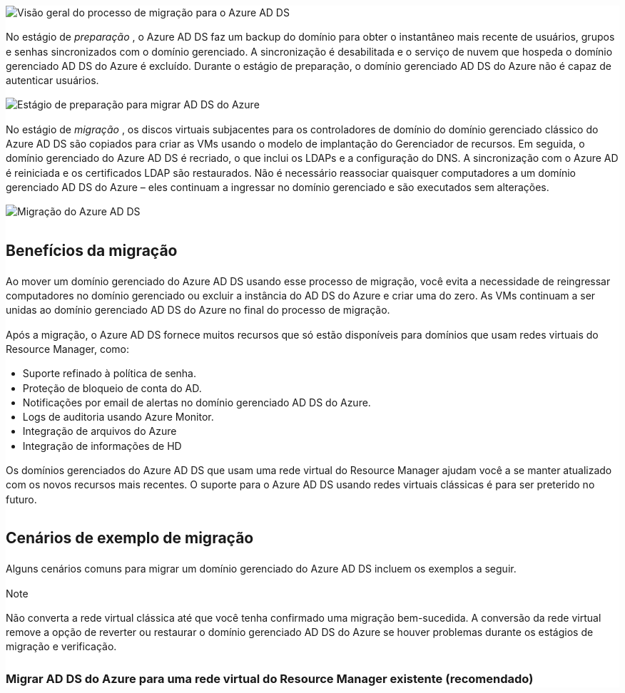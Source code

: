 ![Visão geral do processo de migração para o Azure AD DS](media/migrate-from-classic-vnet/migration-overview.png)

No estágio de *preparação* , o Azure AD DS faz um backup do domínio para obter o instantâneo mais recente de usuários, grupos e senhas sincronizados com o domínio gerenciado. A sincronização é desabilitada e o serviço de nuvem que hospeda o domínio gerenciado AD DS do Azure é excluído. Durante o estágio de preparação, o domínio gerenciado AD DS do Azure não é capaz de autenticar usuários.

![Estágio de preparação para migrar AD DS do Azure](media/migrate-from-classic-vnet/migration-preparation.png)

No estágio de *migração* , os discos virtuais subjacentes para os controladores de domínio do domínio gerenciado clássico do Azure AD DS são copiados para criar as VMs usando o modelo de implantação do Gerenciador de recursos. Em seguida, o domínio gerenciado do Azure AD DS é recriado, o que inclui os LDAPs e a configuração do DNS. A sincronização com o Azure AD é reiniciada e os certificados LDAP são restaurados. Não é necessário reassociar quaisquer computadores a um domínio gerenciado AD DS do Azure – eles continuam a ingressar no domínio gerenciado e são executados sem alterações.

![Migração do Azure AD DS](media/migrate-from-classic-vnet/migration-process.png)

## <a name="migration-benefits"></a>Benefícios da migração

Ao mover um domínio gerenciado do Azure AD DS usando esse processo de migração, você evita a necessidade de reingressar computadores no domínio gerenciado ou excluir a instância do AD DS do Azure e criar uma do zero. As VMs continuam a ser unidas ao domínio gerenciado AD DS do Azure no final do processo de migração.

Após a migração, o Azure AD DS fornece muitos recursos que só estão disponíveis para domínios que usam redes virtuais do Resource Manager, como:

* Suporte refinado à política de senha.
* Proteção de bloqueio de conta do AD.
* Notificações por email de alertas no domínio gerenciado AD DS do Azure.
* Logs de auditoria usando Azure Monitor.
* Integração de arquivos do Azure
* Integração de informações de HD

Os domínios gerenciados do Azure AD DS que usam uma rede virtual do Resource Manager ajudam você a se manter atualizado com os novos recursos mais recentes. O suporte para o Azure AD DS usando redes virtuais clássicas é para ser preterido no futuro.

## <a name="example-scenarios-for-migration"></a>Cenários de exemplo de migração

Alguns cenários comuns para migrar um domínio gerenciado do Azure AD DS incluem os exemplos a seguir.

> [!NOTE]
> Não converta a rede virtual clássica até que você tenha confirmado uma migração bem-sucedida. A conversão da rede virtual remove a opção de reverter ou restaurar o domínio gerenciado AD DS do Azure se houver problemas durante os estágios de migração e verificação.

### <a name="migrate-azure-ad-ds-to-an-existing-resource-manager-virtual-network-recommended"></a>Migrar AD DS do Azure para uma rede virtual do Resource Manager existente (recomendado)


[azure-bastion]: ../bastion/bastion-overview.md
[network-considerations]: network-considerations.md
[azure-powershell]: /powershell/azure/overview
[network-ports]: network-considerations.md#network-security-groups-and-required-ports
[Connect-AzAccount]: /powershell/module/az.accounts/connect-azaccount
[Set-AzContext]: /powershell/module/az.accounts/set-azcontext
[Get-AzResource]: /powershell/module/az.resources/get-azresource
[Set-AzResource]: /powershell/module/az.resources/set-azresource
[network-resources]: network-considerations.md#network-resources-used-by-azure-ad-ds
[update-dns]: tutorial-create-instance.md#update-dns-settings-for-the-azure-virtual-network
[azure-support]: ../active-directory/fundamentals/active-directory-troubleshooting-support-howto.md
[security-audits]: security-audit-events.md
[notifications]: notifications.md
[password-policy]: password-policy.md
[secure-ldap]: tutorial-configure-ldaps.md
[migrate-iaas]: ../virtual-machines/windows/migration-classic-resource-manager-overview.md
[join-windows]: join-windows-vm.md
[tutorial-create-management-vm]: tutorial-create-management-vm.md
[troubleshoot-domain-join]: troubleshoot-domain-join.md
[troubleshoot-account-lockout]: troubleshoot-account-lockout.md
[troubleshoot-sign-in]: troubleshoot-sign-in.md
[tshoot-ldaps]: tshoot-ldaps.md
[get-credential]: /powershell/module/microsoft.powershell.security/get-credential
[powershell-script]: https://www.powershellgallery.com/packages/Migrate-Aadds/